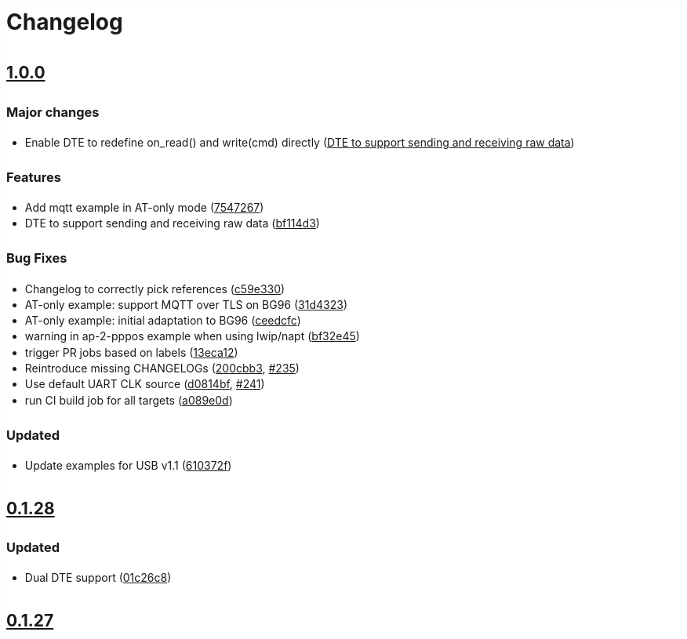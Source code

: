 # Changelog

## [1.0.0](https://github.com/espressif/esp-protocols/commits/modem-v1.0.0)

### Major changes

- Enable DTE to redefine on_read() and write(cmd) directly ([DTE to support sending and receiving raw data](https://github.com/espressif/esp-protocols/commit/bf114d3))

### Features

- Add mqtt example in AT-only mode ([7547267](https://github.com/espressif/esp-protocols/commit/7547267))
- DTE to support sending and receiving raw data ([bf114d3](https://github.com/espressif/esp-protocols/commit/bf114d3))

### Bug Fixes

- Changelog to correctly pick references ([c59e330](https://github.com/espressif/esp-protocols/commit/c59e330))
- AT-only example: support MQTT over TLS on BG96 ([31d4323](https://github.com/espressif/esp-protocols/commit/31d4323))
- AT-only example: initial adaptation to BG96 ([ceedcfc](https://github.com/espressif/esp-protocols/commit/ceedcfc))
- warning in ap-2-pppos example when using lwip/napt ([bf32e45](https://github.com/espressif/esp-protocols/commit/bf32e45))
- trigger PR jobs based on labels ([13eca12](https://github.com/espressif/esp-protocols/commit/13eca12))
- Reintroduce missing CHANGELOGs ([200cbb3](https://github.com/espressif/esp-protocols/commit/200cbb3), [#235](https://github.com/espressif/esp-protocols/issues/235))
- Use default UART CLK source ([d0814bf](https://github.com/espressif/esp-protocols/commit/d0814bf), [#241](https://github.com/espressif/esp-protocols/issues/241))
- run CI build job for all targets ([a089e0d](https://github.com/espressif/esp-protocols/commit/a089e0d))

### Updated

- Update examples for USB v1.1 ([610372f](https://github.com/espressif/esp-protocols/commit/610372f))


## [0.1.28](https://github.com/espressif/esp-protocols/commits/01c26c8)

### Updated

- Dual DTE support ([01c26c8](https://github.com/espressif/esp-protocols/commit/01c26c8))


## [0.1.27](https://github.com/espressif/esp-protocols/commits/44bae24)
